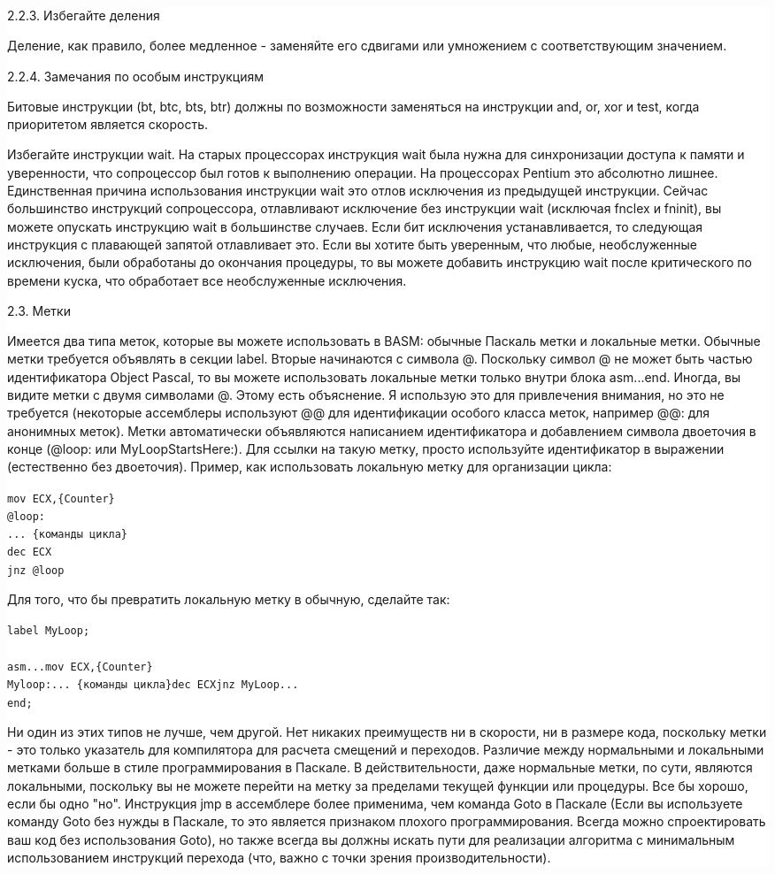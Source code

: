 2.2.3. Избегайте деления

Деление, как правило, более медленное - заменяйте его сдвигами или
умножением с соответствующим значением.

2.2.4. Замечания по особым инструкциям

Битовые инструкции (bt, btc, bts, btr) должны по возможности заменяться
на инструкции and, or, xor и test, когда  приоритетом является скорость.

Избегайте инструкции wait. На старых процессорах инструкция wait была
нужна для синхронизации доступа к памяти и уверенности, что сопроцессор
был готов к выполнению операции. На процессорах Pentium это абсолютно
лишнее. Единственная причина использования инструкции wait это отлов
исключения из предыдущей инструкции. Сейчас большинство инструкций
сопроцессора, отлавливают исключение без инструкции wait (исключая
fnclex и fninit), вы можете опускать инструкцию wait в большинстве
случаев. Если бит исключения устанавливается, то следующая инструкция с
плавающей запятой отлавливает это. Если вы хотите быть уверенным, что
любые, необслуженные исключения, были обработаны до окончания процедуры,
то вы можете добавить инструкцию wait после критического по времени
куска, что обработает все необслуженные исключения.

2.3. Метки

Имеется два типа меток, которые вы можете использовать в BASM: обычные
Паскаль метки и локальные метки. Обычные метки требуется объявлять в
секции label. Вторые начинаются с символа @. Поскольку символ @ не может
быть частью идентификатора Object Pascal, то вы можете использовать
локальные метки только внутри блока asm...end. Иногда, вы видите метки
с двумя символами @. Этому есть объяснение. Я использую это для
привлечения внимания, но это не требуется (некоторые ассемблеры
используют @@ для идентификации особого класса меток, например @@: для
анонимных меток). Метки автоматически объявляются написанием
идентификатора и добавлением символа двоеточия в конце (\@loop: или
MyLoopStartsHere:). Для ссылки на такую метку, просто используйте
идентификатор в выражении (естественно без двоеточия). Пример, как
использовать локальную метку для организации цикла:

    mov ECX,{Counter}
    @loop:
    ... {команды цикла}
    dec ECX
    jnz @loop

Для того, что бы превратить локальную метку в обычную, сделайте так:

    label MyLoop;
     
    asm...mov ECX,{Counter}
    Myloop:... {команды цикла}dec ECXjnz MyLoop...
    end;

 

Ни один из этих типов не лучше, чем другой. Нет никаких преимуществ ни в
скорости, ни в размере кода, поскольку метки - это только указатель для
компилятора для расчета смещений и переходов. Различие между нормальными
и локальными метками больше в стиле программирования в Паскале. В
действительности, даже нормальные метки, по сути, являются локальными,
поскольку вы не можете перейти на метку за пределами текущей функции или
процедуры. Все бы хорошо, если бы одно \"но\".  Инструкция jmp в
ассемблере более применима, чем команда Goto в Паскале (Если вы
используете команду Goto без нужды в Паскале, то это является признаком
плохого программирования. Всегда можно спроектировать ваш код без
использования Goto), но также всегда вы должны искать пути для
реализации алгоритма с минимальным использованием инструкций перехода
(что, важно с точки зрения производительности).
